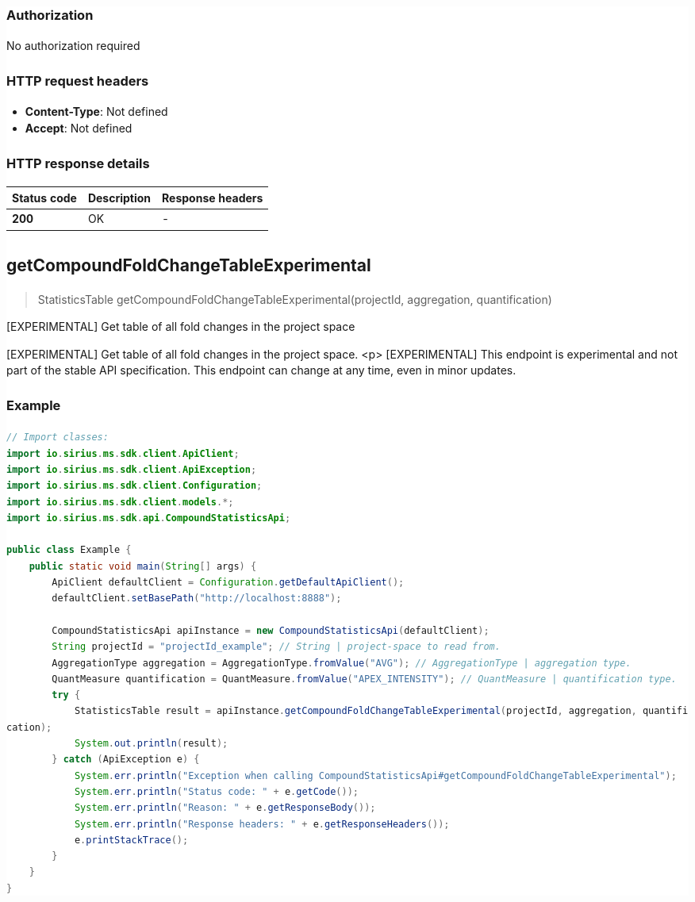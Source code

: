 ### Authorization

No authorization required

### HTTP request headers

- **Content-Type**: Not defined
- **Accept**: Not defined


### HTTP response details
| Status code | Description | Response headers |
|-------------|-------------|------------------|
| **200** | OK |  -  |


## getCompoundFoldChangeTableExperimental

> StatisticsTable getCompoundFoldChangeTableExperimental(projectId, aggregation, quantification)

[EXPERIMENTAL] Get table of all fold changes in the project space

[EXPERIMENTAL] Get table of all fold changes in the project space.  &lt;p&gt;  [EXPERIMENTAL] This endpoint is experimental and not part of the stable API specification. This endpoint can change at any time, even in minor updates.

### Example

```java
// Import classes:
import io.sirius.ms.sdk.client.ApiClient;
import io.sirius.ms.sdk.client.ApiException;
import io.sirius.ms.sdk.client.Configuration;
import io.sirius.ms.sdk.client.models.*;
import io.sirius.ms.sdk.api.CompoundStatisticsApi;

public class Example {
    public static void main(String[] args) {
        ApiClient defaultClient = Configuration.getDefaultApiClient();
        defaultClient.setBasePath("http://localhost:8888");

        CompoundStatisticsApi apiInstance = new CompoundStatisticsApi(defaultClient);
        String projectId = "projectId_example"; // String | project-space to read from.
        AggregationType aggregation = AggregationType.fromValue("AVG"); // AggregationType | aggregation type.
        QuantMeasure quantification = QuantMeasure.fromValue("APEX_INTENSITY"); // QuantMeasure | quantification type.
        try {
            StatisticsTable result = apiInstance.getCompoundFoldChangeTableExperimental(projectId, aggregation, quantification);
            System.out.println(result);
        } catch (ApiException e) {
            System.err.println("Exception when calling CompoundStatisticsApi#getCompoundFoldChangeTableExperimental");
            System.err.println("Status code: " + e.getCode());
            System.err.println("Reason: " + e.getResponseBody());
            System.err.println("Response headers: " + e.getResponseHeaders());
            e.printStackTrace();
        }
    }
}
```
